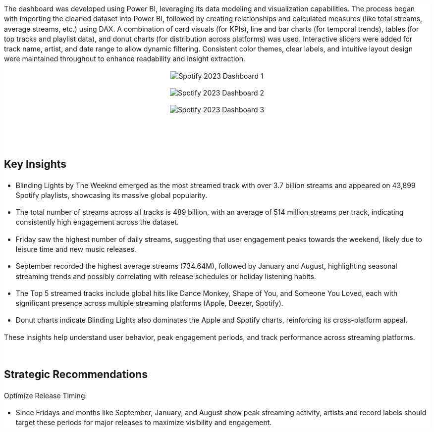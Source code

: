 The dashboard was developed using Power BI, leveraging its data modeling and visualization capabilities. The process began with importing the cleaned dataset into Power BI, followed by creating relationships and calculated measures (like total streams, average streams, etc.) using DAX. A combination of card visuals (for KPIs), line and bar charts (for temporal trends), tables (for top tracks and playlist data), and donut charts (for distribution across platforms) was used. Interactive slicers were added for track name, artist, and date range to allow dynamic filtering. Consistent color themes, clear labels, and intuitive layout design were maintained throughout to enhance readability and insight extraction.

<p align="center">
<img width="674" alt="Spotify 2023 Dashboard 1" src="https://github.com/user-attachments/assets/d201e2e7-d8f3-4d87-b16e-c42d09ed6fcf" />
</p>

<p align="center">
<img width="675" alt="Spotify 2023 Dashboard 2" src="https://github.com/user-attachments/assets/24fccf90-79c5-4baa-9a37-5eaaa1f6434a" />
</p>

<p align="center">
<img width="673" alt="Spotify 2023 Dashboard 3" src="https://github.com/user-attachments/assets/604e6ef8-3ed4-4b5b-9b9a-66d16ae42a64" />
</p>
<br><br>

## Key Insights
- Blinding Lights by The Weeknd emerged as the most streamed track with over 3.7 billion streams and appeared on 43,899 Spotify playlists, showcasing its massive global popularity.

- The total number of streams across all tracks is 489 billion, with an average of 514 million streams per track, indicating consistently high engagement across the dataset.
  
- Friday saw the highest number of daily streams, suggesting that user engagement peaks towards the weekend, likely due to leisure time and new music releases.
  
- September recorded the highest average streams (734.64M), followed by January and August, highlighting seasonal streaming trends and possibly correlating with release schedules or holiday listening habits.

- The Top 5 streamed tracks include global hits like Dance Monkey, Shape of You, and Someone You Loved, each with significant presence across multiple streaming platforms (Apple, Deezer, Spotify).

- Donut charts indicate Blinding Lights also dominates the Apple and Spotify charts, reinforcing its cross-platform appeal.

These insights help understand user behavior, peak engagement periods, and track performance across streaming platforms.
<br><br>

## Strategic Recommendations
Optimize Release Timing: 
- Since Fridays and months like September, January, and August show peak streaming activity, artists and record labels should target these periods for major releases to maximize visibility and engagement.
